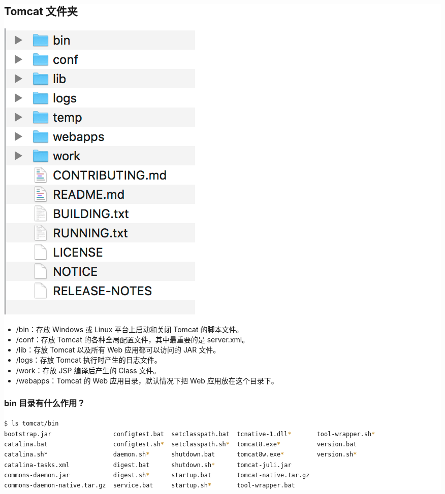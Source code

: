 

## Tomcat 文件夹


![0f9c064d26fec3e620f494caabbab8d6.png](./images/1655984606070-b6cd5843-9f64-4ad1-ab54-a4cf9ba6da9a-462986.png)



+ /bin：存放 Windows 或 Linux 平台上启动和关闭 Tomcat 的脚本文件。
+ /conf：存放 Tomcat 的各种全局配置文件，其中最重要的是 server.xml。
+ /lib：存放 Tomcat 以及所有 Web 应用都可以访问的 JAR 文件。
+ /logs：存放 Tomcat 执行时产生的日志文件。
+ /work：存放 JSP 编译后产生的 Class 文件。
+ /webapps：Tomcat 的 Web 应用目录，默认情况下把 Web 应用放在这个目录下。



### bin 目录有什么作用？


```bash
$ ls tomcat/bin
bootstrap.jar                 configtest.bat  setclasspath.bat  tcnative-1.dll*       tool-wrapper.sh*
catalina.bat                  configtest.sh*  setclasspath.sh*  tomcat8.exe*          version.bat
catalina.sh*                  daemon.sh*      shutdown.bat      tomcat8w.exe*         version.sh*
catalina-tasks.xml            digest.bat      shutdown.sh*      tomcat-juli.jar
commons-daemon.jar            digest.sh*      startup.bat       tomcat-native.tar.gz
commons-daemon-native.tar.gz  service.bat     startup.sh*       tool-wrapper.bat
```
